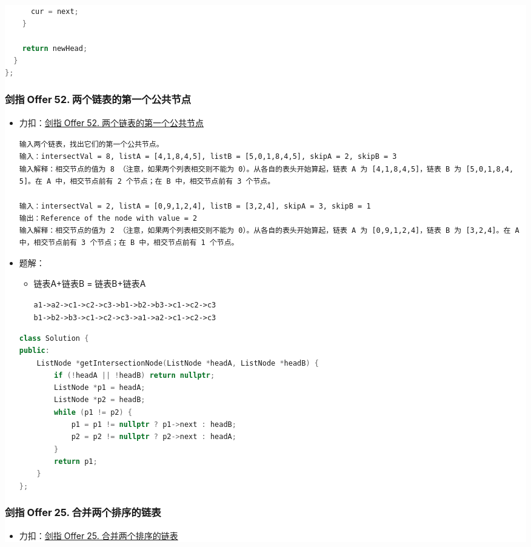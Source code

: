   ```cpp
        cur = next;
      }
  
      return newHead;
    }
  };
  ```

### 剑指 Offer 52. 两个链表的第一个公共节点

+ 力扣：[剑指 Offer 52. 两个链表的第一个公共节点](https://leetcode-cn.com/problems/liang-ge-lian-biao-de-di-yi-ge-gong-gong-jie-dian-lcof/)

  ```
  输入两个链表，找出它们的第一个公共节点。
  输入：intersectVal = 8, listA = [4,1,8,4,5], listB = [5,0,1,8,4,5], skipA = 2, skipB = 3
  输入解释：相交节点的值为 8 （注意，如果两个列表相交则不能为 0）。从各自的表头开始算起，链表 A 为 [4,1,8,4,5]，链表 B 为 [5,0,1,8,4,5]。在 A 中，相交节点前有 2 个节点；在 B 中，相交节点前有 3 个节点。
  
  输入：intersectVal = 2, listA = [0,9,1,2,4], listB = [3,2,4], skipA = 3, skipB = 1
  输出：Reference of the node with value = 2
  输入解释：相交节点的值为 2 （注意，如果两个列表相交则不能为 0）。从各自的表头开始算起，链表 A 为 [0,9,1,2,4]，链表 B 为 [3,2,4]。在 A 中，相交节点前有 3 个节点；在 B 中，相交节点前有 1 个节点。
  ```

+ 题解：

  + 链表A+链表B = 链表B+链表A

    ```
    a1->a2->c1->c2->c3->b1->b2->b3->c1->c2->c3
    b1->b2->b3->c1->c2->c3->a1->a2->c1->c2->c3
    ```

  ```c++
  class Solution {
  public:
      ListNode *getIntersectionNode(ListNode *headA, ListNode *headB) {
          if (!headA || !headB) return nullptr;
          ListNode *p1 = headA;
          ListNode *p2 = headB;
          while (p1 != p2) {
              p1 = p1 != nullptr ? p1->next : headB;
              p2 = p2 != nullptr ? p2->next : headA;
          }
          return p1;
      }
  };
  ```


### 剑指 Offer 25. 合并两个排序的链表

+ 力扣：[剑指 Offer 25. 合并两个排序的链表](https://leetcode-cn.com/problems/he-bing-liang-ge-pai-xu-de-lian-biao-lcof/)
